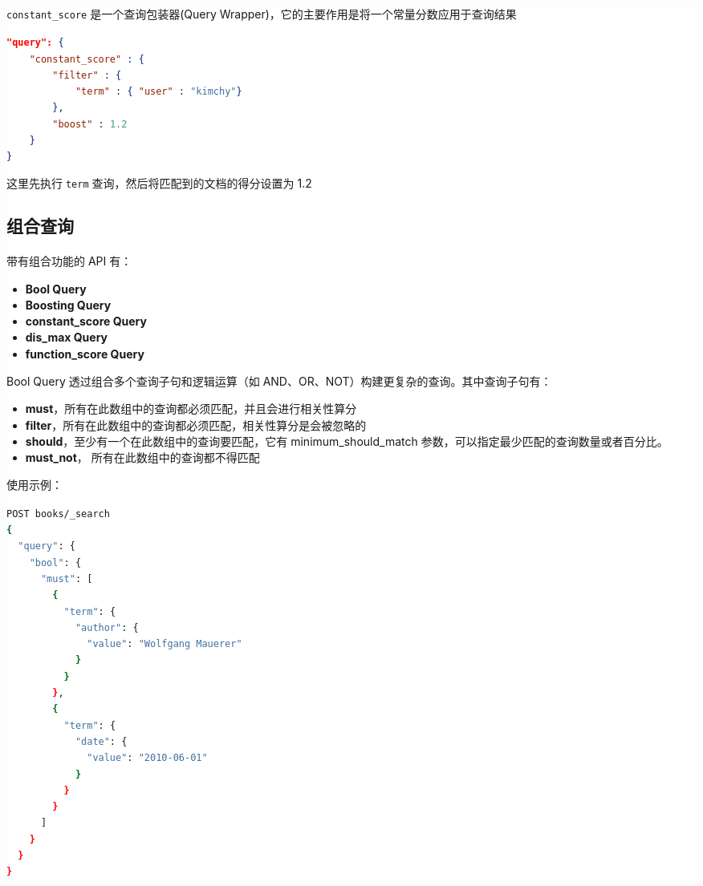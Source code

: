 

`constant_score` 是一个查询包装器(Query Wrapper)，它的主要作用是将一个常量分数应用于查询结果

~~~json
"query": {
    "constant_score" : {
        "filter" : {
            "term" : { "user" : "kimchy"}
        },
        "boost" : 1.2
    }
}
~~~

这里先执行 `term` 查询，然后将匹配到的文档的得分设置为 1.2

## 组合查询

带有组合功能的 API 有：

- **Bool Query**
- **Boosting Query**
- **constant_score Query**
- **dis_max Query**
- **function_score Query**



Bool Query 透过组合多个查询子句和逻辑运算（如 AND、OR、NOT）构建更复杂的查询。其中查询子句有：

- **must**，所有在此数组中的查询都必须匹配，并且会进行相关性算分
- **filter**，所有在此数组中的查询都必须匹配，相关性算分是会被忽略的
- **should**，至少有一个在此数组中的查询要匹配，它有 minimum_should_match 参数，可以指定最少匹配的查询数量或者百分比。
- **must_not**， 所有在此数组中的查询都不得匹配

使用示例：

~~~bash
POST books/_search
{
  "query": {
    "bool": {
      "must": [
        {
          "term": {
            "author": {
              "value": "Wolfgang Mauerer"
            }
          }
        },
        {
          "term": {
            "date": {
              "value": "2010-06-01"
            }
          }
        }
      ]
    }
  }
}
~~~
